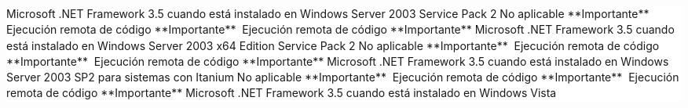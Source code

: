 </tr>
<tr class="alternateRow">
<td style="border:1px solid black;">
Microsoft .NET Framework 3.5 cuando está instalado en Windows Server 2003 Service Pack 2
</td>
<td style="border:1px solid black;">
No aplicable
</td>
<td style="border:1px solid black;">
**Importante**   
Ejecución remota de código
</td>
<td style="border:1px solid black;">
**Importante**   
Ejecución remota de código
</td>
<td style="border:1px solid black;">
**Importante**
</td>
</tr>
<tr>
<td style="border:1px solid black;">
Microsoft .NET Framework 3.5 cuando está instalado en Windows Server 2003 x64 Edition Service Pack 2
</td>
<td style="border:1px solid black;">
No aplicable
</td>
<td style="border:1px solid black;">
**Importante**   
Ejecución remota de código
</td>
<td style="border:1px solid black;">
**Importante**   
Ejecución remota de código
</td>
<td style="border:1px solid black;">
**Importante**
</td>
</tr>
<tr class="alternateRow">
<td style="border:1px solid black;">
Microsoft .NET Framework 3.5 cuando está instalado en Windows Server 2003 SP2 para sistemas con Itanium
</td>
<td style="border:1px solid black;">
No aplicable
</td>
<td style="border:1px solid black;">
**Importante**   
Ejecución remota de código
</td>
<td style="border:1px solid black;">
**Importante**   
Ejecución remota de código
</td>
<td style="border:1px solid black;">
**Importante**
</td>
</tr>
<tr>
<td style="border:1px solid black;">
Microsoft .NET Framework 3.5 cuando está instalado en Windows Vista
</td>